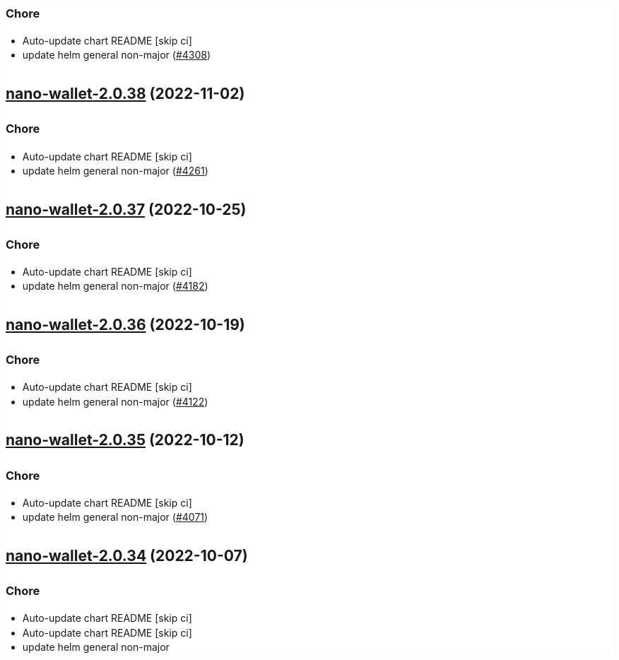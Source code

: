 ### Chore

- Auto-update chart README [skip ci]
- update helm general non-major ([#4308](https://github.com/truecharts/charts/issues/4308))

## [nano-wallet-2.0.38](https://github.com/truecharts/charts/compare/nano-wallet-2.0.37...nano-wallet-2.0.38) (2022-11-02)

### Chore

- Auto-update chart README [skip ci]
- update helm general non-major ([#4261](https://github.com/truecharts/charts/issues/4261))

## [nano-wallet-2.0.37](https://github.com/truecharts/charts/compare/nano-wallet-2.0.36...nano-wallet-2.0.37) (2022-10-25)

### Chore

- Auto-update chart README [skip ci]
- update helm general non-major ([#4182](https://github.com/truecharts/charts/issues/4182))

## [nano-wallet-2.0.36](https://github.com/truecharts/charts/compare/nano-wallet-2.0.35...nano-wallet-2.0.36) (2022-10-19)

### Chore

- Auto-update chart README [skip ci]
- update helm general non-major ([#4122](https://github.com/truecharts/charts/issues/4122))

## [nano-wallet-2.0.35](https://github.com/truecharts/charts/compare/nano-wallet-2.0.34...nano-wallet-2.0.35) (2022-10-12)

### Chore

- Auto-update chart README [skip ci]
- update helm general non-major ([#4071](https://github.com/truecharts/charts/issues/4071))

## [nano-wallet-2.0.34](https://github.com/truecharts/charts/compare/nano-wallet-2.0.33...nano-wallet-2.0.34) (2022-10-07)

### Chore

- Auto-update chart README [skip ci]
- Auto-update chart README [skip ci]
- update helm general non-major
